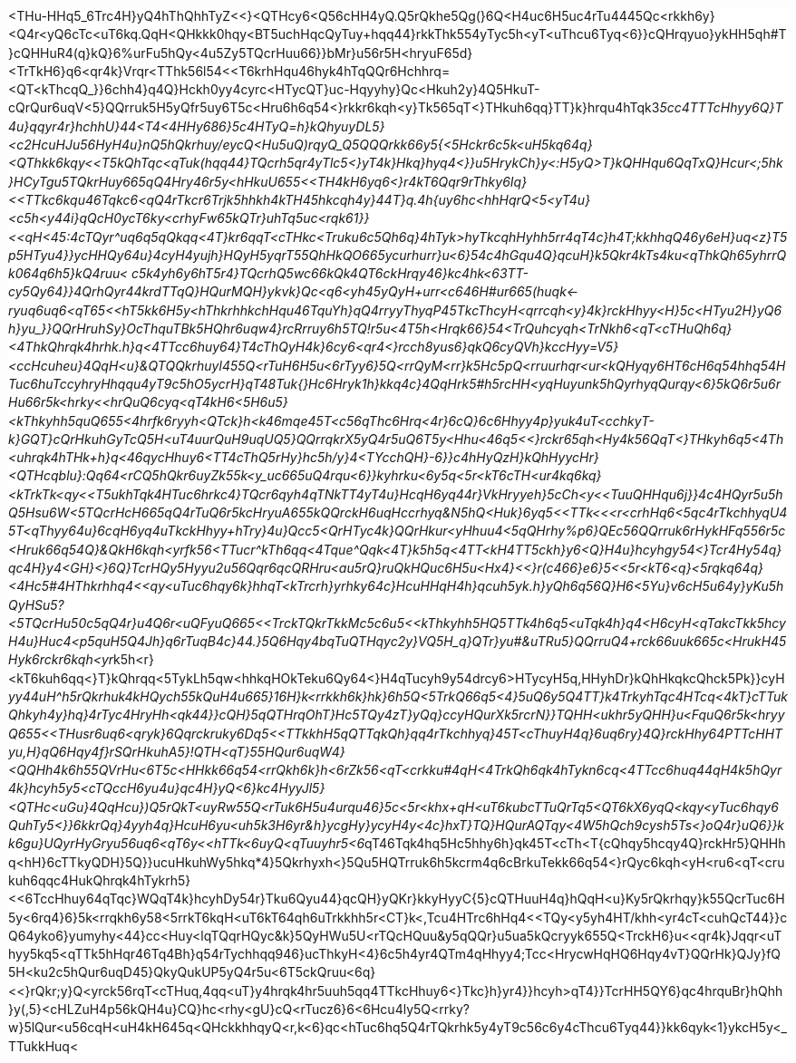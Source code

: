 <THu-HHq5_6Trc4H}yQ4hThQhhTyZ<<}<QTHcy6<Q56cHH4yQ.Q5rQkhe5Qg(}6Q<H4uc6H5uc4rTu4445Qc<rkkh6y}<Q4r<yQ6cTc<uT6kq.QqH<QHkkk0hqy<BT5uchHqcQyTuy+hqq44}rkkThk554yTyc5h<yT<uThcu6Tyq<6}}cQHrqyuo}ykHH5qh#T}cQHHuR4(q}kQ}6%urFu5hQy<4u5Zy5TQcrHuu66}}bMr}u56r5H<hryuF65d}<TrTkH6}q6<qr4k}Vrqr<TThk56l54<<T6krhHqu46hyk4hTqQQr6Hchhrq=<QT<kThcqQ_}}6chh4}q4Q}Hckh0yy4cyrc<HTycQT}uc-Hqyyhy}Qc<Hkuh2y}4Q5HkuT-cQrQur6uqV<5}QQrruk5H5yQfr5uy6T5c<Hru6h6q54<}rkkr6kqh<y}Tk565qT<}THkuh6qq}TT}k}hrqu4hTqk3*5cc4TTTcHhyy6Q}T4u}qqyr4r}hchhU}44<T4<4HHy686}5c4HTyQ=h}kQhyuyDL5}<c2HcuHJu56HyH4u}nQ5hQkrhuy/eycQ<H<uc>u5uQ)rqyQ_Q5QQQrkk66y5{<5Hckr6c5k<uH5kq64q}<QThkk6kqy<<T5kQhTqc<qTuk(hqq44}TQcrh5qr4yTlc5<}yT4k}Hkq}hyq4<}}u5HrykCh}y<:H5yQ>T}kQHHqu6QqTxQ}Hcur<;5hk}HCyTgu5TQkrHuy665qQ4Hry46r5y<hHkuU655<<TH4kH6yq6<}r4kT6Qqr9rThky6Iq}<<TTkc6kqu46Tqkc6<qQ4rTkcr6Trjk5hhkh4kTH45hkcqh4y}44T}q.4h{uy6hc<hhHqrQ<5<yT4u}<c5h<y44i}qQcH0ycT6ky<crhyFw65kQTr}uhTq5uc<rqk61}}<<qH<45:4cTQyr^uq6q5qQkqq<4T}kr6qqT<cTHkc<Truku6c5Qh6q}4hTyk>hyTkcqhHyhh5rr4qT4c}h4T;kkhhqQ46y6eH}uq<z}T5p5HTyu4}}ycHHQy64u}4cyH4yujh}HQyH5yqrT55QhHkQO665ycurhurr}u<6}54c4hGqu4Q}qcuH}k5Qkr4kTs4ku<qThkQh65yhrrQk064q6h5}kQ4ruu< c5k4yh6y6hT5r4}TQcrhQ5wc66kQk4QT6ckHrqy46}kc4hk<63TT-cy5Qy64}}4QrhQyr44krdTTqQ}HQurMQH}ykvk}Qc<q6<yh45yQyH+urr<c646H#ur665(huqk<-ryuq6uq6<qT65<<hT5kk6H5y<hThkrhhkchHqu46TquYh}qQ4rryyThyqP45TkcThcyH<qrrcqh<y}4k}rckHhyy<H}5c<HTyu2H}yQ6h}yu_}}QQrHruhSy}OcThquTBk5HQhr6uqw4}rcRrruy6h5TQ!r5u<4T5h<Hrqk66}54<TrQuhcyqh<TrNkh6<qT<cTHuQh6q}<4ThkQhrqk4hrhk.h}q<4TTcc6huy64}T4cThQyH4k}6cy6<qr4<}rcch8yus6}qkQ6cyQVh}kccHyy=V5}<ccHcuheu}4QqH<u}&QTQQkrhuyl455Q<rTuH6H5u<6rTyy6}5Q<rrQyM<rr}k5Hc5pQ<rruurhqr<ur<kQHyqy6HT6cH6q54hhq54HTuc6huTccyhryHhqqu4yT9c5hO5ycrH}qT48Tuk{}Hc6Hryk1h}kkq4c}4QqHrk5#h5rcHH<yqHuyunk5hQyrhyqQurqy<6}5kQ6r5u6rHu66r5k<hrky<<hrQuQ6cyq<qT4kH6<5H6u5}<kThkyhh5quQ655<4hrfk6ryyh<QTck}h<k46mqe45T<c56qThc6Hrq<4r}6cQ}6c6Hhyy4p}yuk4uT<cchkyT-k}GQT}cQrHkuhGyTcQ5H<uT4uurQuH9uqUQ5}QQrrqkrX5yQ4r5uQ6T5y<Hhu<46q5<<}rckr65qh<Hy4k56QqT<}THkyh6q5<4Th<uhrqk4hTHk+h}q<46qycHhuy6<TT4cThQ5rHy}hc5h/y}4<TYcchQH}-6}}c4hHyQzH}kQhHyycHr}<QTHcqblu}:Qq64<rCQ5hQkr6uyZk55k<y_uc665uQ4rqu<6}}kyhrku<6y5q<5r<kT6cTH<ur4kq6kq}<kTrkTk<qy<<T5ukhTqk4HTuc6hrkc4}TQcr6qyh4qTNkTT4yT4u}HcqH6yq44r}VkHryyeh}5cCh<y<<TuuQHHqu6j}}4c4HQyr5u5hQ5Hsu6W<5TQcrHcH665qQ4rTuQ6r5kcHryuA655kQQrckH6uqHccrhyq&N5hQ<Huk}6yq5<<TTk<<<r<crhHq6<5qc4rTkchhyqU45T<qThyy64u}6cqH6yq4uTkckHhyy+hTry}4u}Qcc5<QrHTyc4k}QQrHkur<yHhuu4<5qQHrhy%p6}QEc56QQrruk6rHykHFq556r5c<Hruk66q54Q}&QkH6kqh<yrfk56<TTucr^kTh6qq<4Tque^Qqk<4T}k5h5q<4TT<kH4TT5ckh}y6<Q}H4u}hcyhgy54<}Tcr4Hy54q}qc4H}y4<GH}<}6Q}TcrHQy5Hyyu2u56Qqr6qcQRHru<au5rQ}ruQkHQuc6H5u<Hx4}<<}r(c466}e6}5<<5r<kT6<q}<5rqkq64q}<4Hc5#4HThkrhhq4<<qy<uTuc6hqy6k}hhqT<kTrcrh}yrhky64c}HcuHHqH4h}qcuh5yk.h}yQh6q56Q}H6<5Yu}v6cH5u64y}yKu5hQyHSu5?<5TQcrHu50c5qQ4r}u4Q6r<uQFyuQ665<<TrckTQkrTkkMc5c6u5<<kThkyhh5HQ5TTk4h6q5<uTqk4h}q4<H6cyH<qTakcTkk5hcyH4u}Huc4<p5quH5Q4Jh}q6rTuqB4c}44.}5Q6Hqy4bqTuQTHqyc2y}VQ5H_q}QTr}yu#&uTRu5}QQrruQ4+rck66uuk665c<HrukH45Hyk6rckr6kqh<yr*k5h<r}<kT6kuh6qq<}T}kQhrqq<5TykLh5qw<hhkqHOkTeku6Qy64<}H4qTucyh9y54drcy6>HTycyH5q,HHyhDr}kQhHkqkcQhck5Pk}}cyH*yy44uH^h5rQkrhuk4kHQych55kQuH4u665}16H}k<rrkkh6k}hk}6h5Q<5TrkQ66q5<4}5uQ6y5Q4TT}k4TrkyhTqc4HTcq<4kT}cTTukQhkyh4y}hq}4rTyc4HryHh<qk44}}cQH}5qQTHrqOhT}Hc5TQy4zT}yQq}ccyHQurXk5rcrN}}TQHH<ukhr5yQHH}u<FquQ6r5k<hryyQ655<<THusr6uq6<qryk}6Qqrckruky6Dq5<<TTkkhH5qQTTqkQh}qq4rTkchhyq}45T<cThuyH4q}6uq6ry}4Q}rckHhy64PTTcHHTyu,H}qQ6Hqy4f}rSQrHkuhA5}!QTH<qT}55HQur6uqW4}<QQHh4k6h55QVrHu<6T5c<HHkk66q54<rrQkh6k}h<6rZk56<qT<crkku#4qH<4TrkQh6qk4hTykn6cq<4TTcc6huq44qH4k5hQyr4k}hcyh5y5<cTQccH6yu4u}qc4H}yQ<6}kc4HyyJl5}<QTHc<uGu}4QqHcu})Q5rQkT<uyRw55Q<rTuk6H5u4urqu46}5c<rrkkhZQ5><5r<khx+qH<uT6kubcTTuQrTq5<QT6kX6yqQ<kqy<yTuc6hqy6QuhTy5<}}6kkrQq}4yyh4q}HcuH6yu<uh5k3H6yr&h}ycgHy}ycyH4y<4c}hxT}TQ}HQurAQTqy<4W5hQch9cysh5Ts<}oQ4r}uQ6}}kk6gu}UQyrHyGryu56uq6<qT6y<<hTTk<6uyQ<qTuuyhr5<6*qT46Tqk4hq5Hc5hhy6h}qk45T<cTh<T{cQhqy5hcqy4Q}rckHr5}QHHhq<hH}6cTTkyQDH}5Q}}ucuHkuhWy5hkq*4}5Qkrhyxh<}5Qu5HQTrruk6h5kcrm4q6cBrkuTekk66q54<}rQyc6kqh<yH<ru6<qT<crukuh6qqc4HukQhrqk4hTykrh5}<<6TccHhuy64qTqc}WQqT4k}hcyhDy54r}Tku6Qyu44}qcQH}yQKr}kkyHyyC{5}cQTHuuH4q}hQqH<u}Ky5rQkrhqy}k55QcrTuc6H5y<6rq4}6}5k<rrqkh6y58<5rrkT6kqH<uT6kT64qh6uTrkkhh5r<CT}k<,Tcu4HTrc6hHq4<<TQy<y5yh4HT/khh<yr4cT<cuhQcT44}}cQ64yko6}yumyhy<44}cc<Huy<lqTQqrHQyc&k}5QyHWu5U<rTQcHQuu&y5qQQr}u5ua5kQcryyk655Q<TrckH6}u<<qr4k}Jqqr<uThyy5kq5<qTTk5hHqr46Tq4Bh}q54rTychhqq946}ucThkyH<4}6c5h4yr4QTm4qHhyy4;Tcc<HrycwHqHQ6Hqy4vT}QQrHk}QJy}fQ5H<ku2c5hQur6uqD45}QkyQukUP5yQ4r5u<6T5ckQruu<6q}<<}rQkr;y}Q<yrck56rqT<cTHuq,4qq<uT}y4hrqk4hr5uuh5qq4TTkcHhuy6<}Tkc}h}yr4}}hcyh>qT4}}TcrHH5QY6}qc4hrquBr}hQhh}y(,5}<cHLZuH4p56kQH4u}CQ}hc<rhy<gU}cQ<rTucz6}6<6Hcu4ly5Q<rrky?w}5lQur<u56cqH<uH4kH645q<QHckkhhqyQ<r,k<6}qc<hTuc6hq5Q4rTQkrhk5y4yT9c56c6y4cThcu6Tyq44}}kk6qyk<1}ykcH5y<_TTukkHuq<